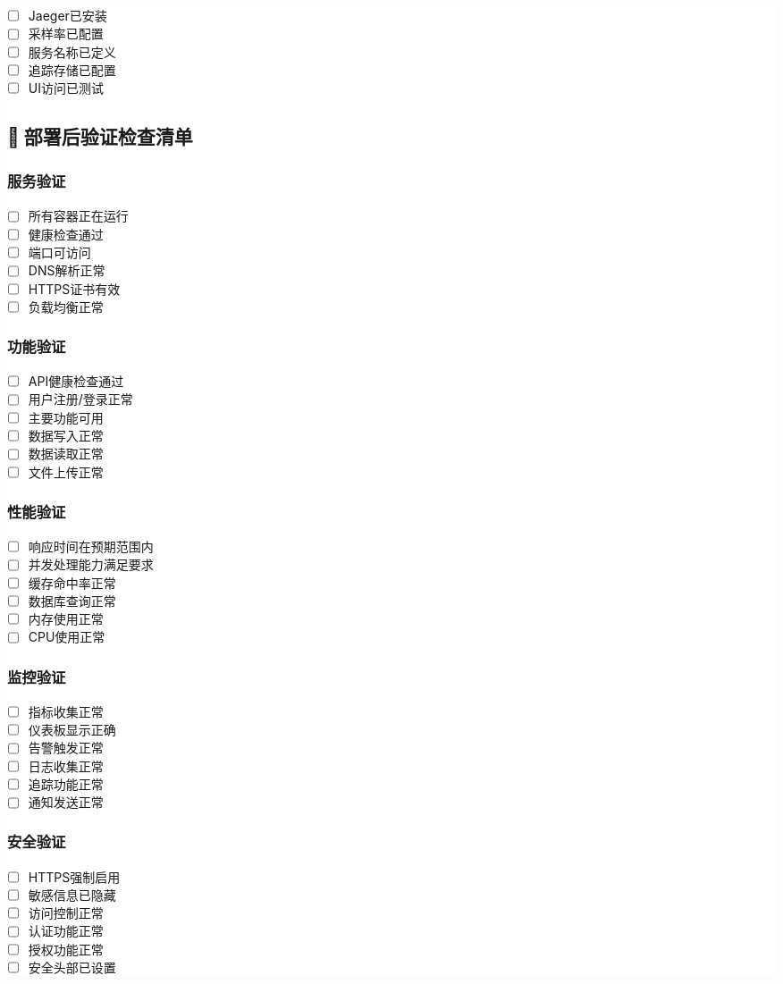 - [ ] Jaeger已安装
- [ ] 采样率已配置
- [ ] 服务名称已定义
- [ ] 追踪存储已配置
- [ ] UI访问已测试

## 🚀 部署后验证检查清单

### 服务验证

- [ ] 所有容器正在运行
- [ ] 健康检查通过
- [ ] 端口可访问
- [ ] DNS解析正常
- [ ] HTTPS证书有效
- [ ] 负载均衡正常

### 功能验证

- [ ] API健康检查通过
- [ ] 用户注册/登录正常
- [ ] 主要功能可用
- [ ] 数据写入正常
- [ ] 数据读取正常
- [ ] 文件上传正常

### 性能验证

- [ ] 响应时间在预期范围内
- [ ] 并发处理能力满足要求
- [ ] 缓存命中率正常
- [ ] 数据库查询正常
- [ ] 内存使用正常
- [ ] CPU使用正常

### 监控验证

- [ ] 指标收集正常
- [ ] 仪表板显示正确
- [ ] 告警触发正常
- [ ] 日志收集正常
- [ ] 追踪功能正常
- [ ] 通知发送正常

### 安全验证

- [ ] HTTPS强制启用
- [ ] 敏感信息已隐藏
- [ ] 访问控制正常
- [ ] 认证功能正常
- [ ] 授权功能正常
- [ ] 安全头部已设置
